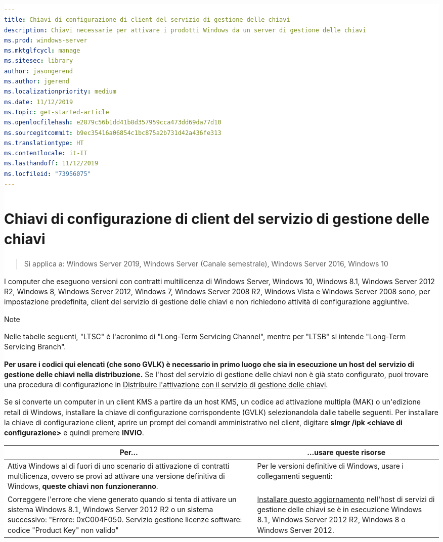```yaml
---
title: Chiavi di configurazione di client del servizio di gestione delle chiavi
description: Chiavi necessarie per attivare i prodotti Windows da un server di gestione delle chiavi
ms.prod: windows-server
ms.mktglfcycl: manage
ms.sitesec: library
author: jasongerend
ms.author: jgerend
ms.localizationpriority: medium
ms.date: 11/12/2019
ms.topic: get-started-article
ms.openlocfilehash: e2879c56b1dd41b8d357959cca473dd69da77d10
ms.sourcegitcommit: b9ec35416a06854c1bc875a2b731d42a436fe313
ms.translationtype: HT
ms.contentlocale: it-IT
ms.lasthandoff: 11/12/2019
ms.locfileid: "73956075"
---
```

# <a name="kms-client-setup-keys"></a>Chiavi di configurazione di client del servizio di gestione delle chiavi

>Si applica a: Windows Server 2019, Windows Server (Canale semestrale), Windows Server 2016, Windows 10

I computer che eseguono versioni con contratti multilicenza di Windows Server, Windows 10, Windows 8.1, Windows Server 2012 R2, Windows 8, Windows Server 2012, Windows 7, Windows Server 2008 R2, Windows Vista e Windows Server 2008 sono, per impostazione predefinita, client del servizio di gestione delle chiavi e non richiedono attività di configurazione aggiuntive.

> [!NOTE]
> Nelle tabelle seguenti, "LTSC" è l'acronimo di "Long-Term Servicing Channel", mentre per "LTSB" si intende "Long-Term Servicing Branch". 

**Per usare i codici qui elencati (che sono GVLK) è necessario in primo luogo che sia in esecuzione un host del servizio di gestione delle chiavi nella distribuzione.** Se l'host del servizio di gestione delle chiavi non è già stato configurato, puoi trovare una procedura di configurazione in [Distribuire l'attivazione con il servizio di gestione delle chiavi](https://technet.microsoft.com/library/dn502531(v=ws.11).aspx).

Se si converte un computer in un client KMS a partire da un host KMS, un codice ad attivazione multipla (MAK) o un'edizione retail di Windows, installare la chiave di configurazione corrispondente (GVLK) selezionandola dalle tabelle seguenti. Per installare la chiave di configurazione client, aprire un prompt dei comandi amministrativo nel client, digitare **slmgr /ipk \<chiave di configurazione\>** e quindi premere **INVIO**.

| Per…    | …usare queste risorse   |
|--------------------|------------------------|
| Attiva Windows al di fuori di uno scenario di attivazione di contratti multilicenza, ovvero se provi ad attivare una versione definitiva di Windows, **queste chiavi non funzioneranno**. | Per le versioni definitive di Windows, usare i collegamenti seguenti: |
| Correggere l'errore che viene generato quando si tenta di attivare un sistema Windows 8.1, Windows Server 2012 R2 o un sistema successivo: "Errore: 0xC004F050. Servizio gestione licenze software: codice "Product Key" non valido" | [Installare questo aggiornamento](https://support.microsoft.com/en-us/help/3172614/july-2016-update-rollup-for-windows-8-1-and-windows-server-2012-r2) nell'host di servizi di gestione delle chiavi se è in esecuzione Windows 8.1, Windows Server 2012 R2, Windows 8 o Windows Server 2012. |
